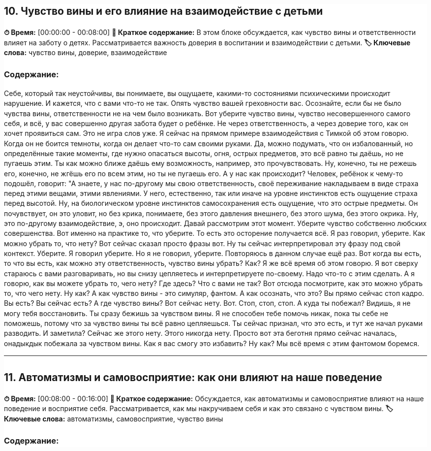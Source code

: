 
## <a id='10-block'></a> 10. Чувство вины и его влияние на взаимодействие с детьми
**⏱ Время:** [00:00:00 - 00:08:00]
**📝 Краткое содержание:** В этом блоке обсуждается, как чувство вины и ответственности влияет на заботу о детях. Рассматривается важность доверия в воспитании и взаимодействии с детьми.
**🏷 Ключевые слова:** чувство вины, доверие, взаимодействие

### Содержание:
Себе, который так неустойчивы, вы понимаете, вы ощущаете, какими-то состояниями психическими происходит нарушение. И кажется, что с вами что-то не так. Опять чувство вашей греховности вас. Осознайте, если бы не было чувства вины, ответственности не на чем было возникать. Вот уберите чувство вины, чувство несовершенного самого себя, и всё, у вас совершенно другая забота будет о ребёнке. Не через ответственность, а через доверие того, как он хочет проявиться сам. Это не игра слов уже. Я сейчас на прямом примере взаимодействия с Тимкой об этом говорю. Когда он не боится темноты, когда он делает что-то сам своими руками. Да, можно подумать, что он избалованный, но определённые такие моменты, где нужно опасаться высоты, огня, острых предметов, это всё равно ты даёшь, но не пугаешь этим. Ты как можно ближе даёшь ему возможность, например, это прочувствовать. Ну, конечно, ты не режешь его, конечно, не жгёшь его по всем этим, но ты не пугаешь его. А у нас как происходит? Человек, ребёнок к чему-то подошёл, говорит: "А знаете, у нас по-другому мы свою ответственность, своё переживание накладываем в виде страха перед этими вещами, этими явлениями. У него, естественно, так или иначе на уровне инстинктов есть ощущение страха перед высотой. Ну, на биологическом уровне инстинктов самосохранения есть ощущение, что это острые предметы. Он почувствует, он это уловит, но без крика, понимаете, без этого давления внешнего, без этого шума, без этого окрика. Ну, это по-другому взаимодействие, э, оно происходит. Давай рассмотрим этот момент. Уберите чувство собственно любских совершенства. Вот именно на практике то, что уберите. То есть это осторение получается всё. Я раз говорил, уберите. Как можно убрать то, что нету? Вот сейчас сказал просто фразы вот. Ну ты сейчас интерпретировал эту фразу под свой контекст. Уберите. Я говорил уберите. Но я не говорил, уберите. Повторяюсь в данном случае ещё раз. Вот когда вы есть, то что вы есть, как можно эту ответственность, чувство вины убрать? Как? Я же всё время об этом говорю. Я вот сверху стараюсь с вами разговаривать, но вы снизу цепляетесь и интерпретируете по-своему. Надо что-то с этим сделать. А я говорю, как вы можете убрать то, чего нету? Где здесь? Что с вами не так? Вот отсюда посмотрите, как это можно убрать то, что чего нету. Ну как? А как чувство вины - это симуляр, фантом. А как осознать, что это? Вы прямо сейчас стоп кадро. Вы есть? Вы сейчас есть? А где чувство вины? Вот сейчас нету. Вот. Стоп, стоп, стоп. А куда ты побежал? Видишь, я не могу тебя восстановить. Ты сразу бежишь за чувством вины. Я не способен тебе помочь никак, пока ты себе не поможешь, потому что за чувство вины ты всё равно цепляешься. Ты сейчас признал, что это есть, и тут же начал руками разводить. И заметила? Сейчас же этого нету. Этого никогда нету. Просто вот эта беготня прямо сейчас началась, онадыкдык побежала за чувством вины. Как я вас смогу это избавить? Ну как? Мы всё время с этим фантомом боремся.

---

## <a id='11-block'></a> 11. Автоматизмы и самовосприятие: как они влияют на наше поведение
**⏱ Время:** [00:08:00 - 00:16:00]
**📝 Краткое содержание:** Обсуждается, как автоматизмы и самовосприятие влияют на наше поведение и восприятие себя. Рассматривается, как мы накручиваем себя и как это связано с чувством вины.
**🏷 Ключевые слова:** автоматизмы, самовосприятие, чувство вины

### Содержание: